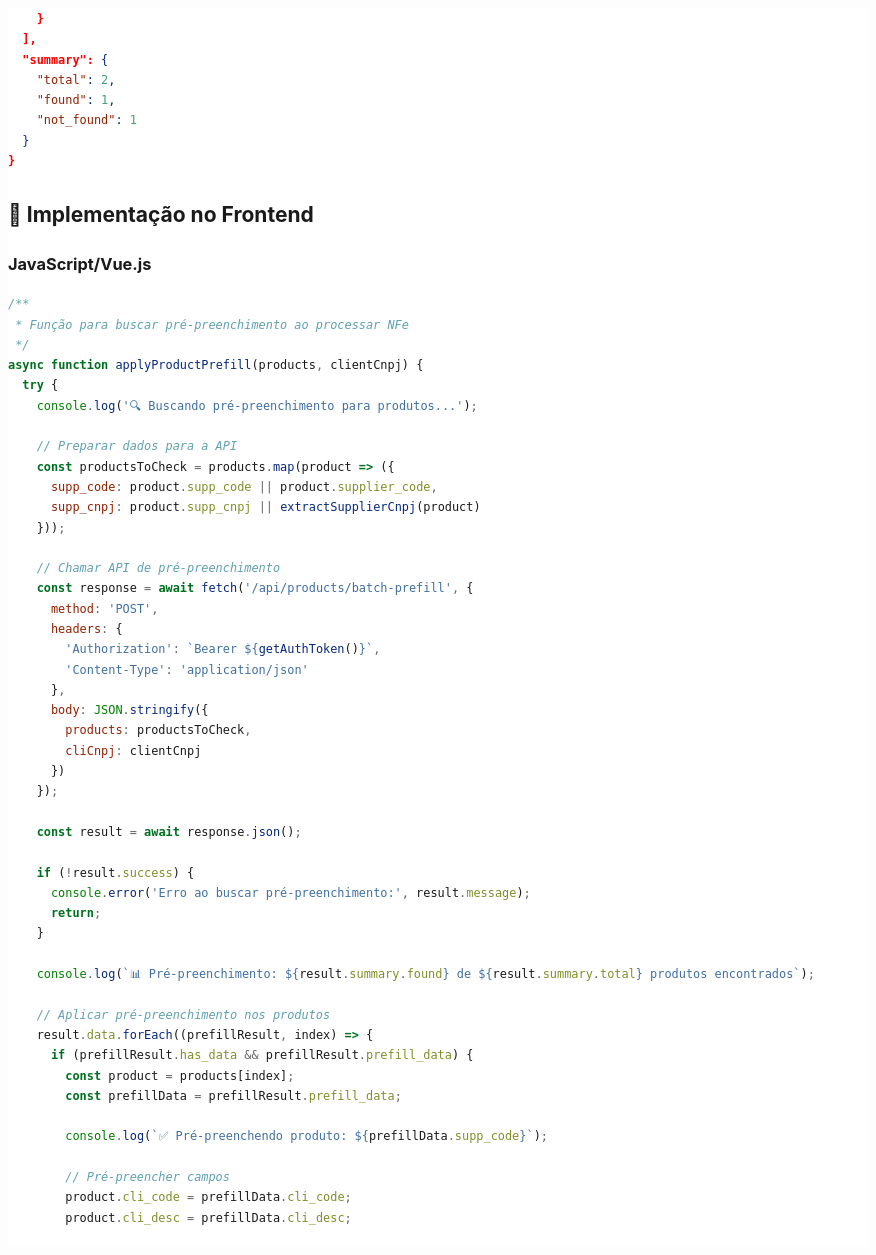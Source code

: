 ```json
    }
  ],
  "summary": {
    "total": 2,
    "found": 1,
    "not_found": 1
  }
}
```

## 🔧 Implementação no Frontend

### JavaScript/Vue.js

```javascript
/**
 * Função para buscar pré-preenchimento ao processar NFe
 */
async function applyProductPrefill(products, clientCnpj) {
  try {
    console.log('🔍 Buscando pré-preenchimento para produtos...');
    
    // Preparar dados para a API
    const productsToCheck = products.map(product => ({
      supp_code: product.supp_code || product.supplier_code,
      supp_cnpj: product.supp_cnpj || extractSupplierCnpj(product)
    }));

    // Chamar API de pré-preenchimento
    const response = await fetch('/api/products/batch-prefill', {
      method: 'POST',
      headers: {
        'Authorization': `Bearer ${getAuthToken()}`,
        'Content-Type': 'application/json'
      },
      body: JSON.stringify({
        products: productsToCheck,
        cliCnpj: clientCnpj
      })
    });

    const result = await response.json();
    
    if (!result.success) {
      console.error('Erro ao buscar pré-preenchimento:', result.message);
      return;
    }

    console.log(`📊 Pré-preenchimento: ${result.summary.found} de ${result.summary.total} produtos encontrados`);

    // Aplicar pré-preenchimento nos produtos
    result.data.forEach((prefillResult, index) => {
      if (prefillResult.has_data && prefillResult.prefill_data) {
        const product = products[index];
        const prefillData = prefillResult.prefill_data;
        
        console.log(`✅ Pré-preenchendo produto: ${prefillData.supp_code}`);
        
        // Pré-preencher campos
        product.cli_code = prefillData.cli_code;
        product.cli_desc = prefillData.cli_desc;
        
```